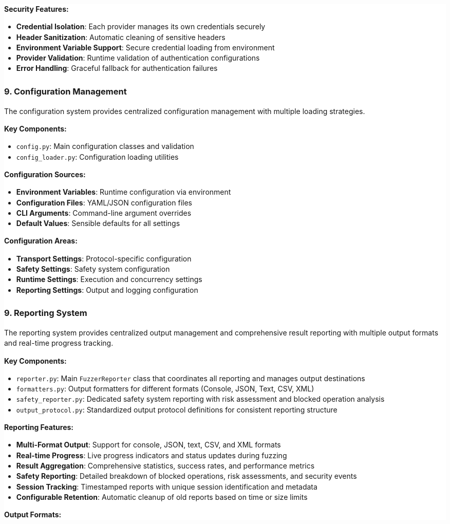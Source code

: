 **Security Features:**

- **Credential Isolation**: Each provider manages its own credentials securely
- **Header Sanitization**: Automatic cleaning of sensitive headers
- **Environment Variable Support**: Secure credential loading from environment
- **Provider Validation**: Runtime validation of authentication configurations
- **Error Handling**: Graceful fallback for authentication failures

### 9. Configuration Management

The configuration system provides centralized configuration management with multiple loading strategies.

**Key Components:**

- `config.py`: Main configuration classes and validation
- `config_loader.py`: Configuration loading utilities

**Configuration Sources:**

- **Environment Variables**: Runtime configuration via environment
- **Configuration Files**: YAML/JSON configuration files
- **CLI Arguments**: Command-line argument overrides
- **Default Values**: Sensible defaults for all settings

**Configuration Areas:**

- **Transport Settings**: Protocol-specific configuration
- **Safety Settings**: Safety system configuration
- **Runtime Settings**: Execution and concurrency settings
- **Reporting Settings**: Output and logging configuration

### 9. Reporting System

The reporting system provides centralized output management and comprehensive result reporting with multiple output formats and real-time progress tracking.

**Key Components:**

- `reporter.py`: Main `FuzzerReporter` class that coordinates all reporting and manages output destinations
- `formatters.py`: Output formatters for different formats (Console, JSON, Text, CSV, XML)
- `safety_reporter.py`: Dedicated safety system reporting with risk assessment and blocked operation analysis
- `output_protocol.py`: Standardized output protocol definitions for consistent reporting structure

**Reporting Features:**

- **Multi-Format Output**: Support for console, JSON, text, CSV, and XML formats
- **Real-time Progress**: Live progress indicators and status updates during fuzzing
- **Result Aggregation**: Comprehensive statistics, success rates, and performance metrics
- **Safety Reporting**: Detailed breakdown of blocked operations, risk assessments, and security events
- **Session Tracking**: Timestamped reports with unique session identification and metadata
- **Configurable Retention**: Automatic cleanup of old reports based on time or size limits

**Output Formats:**
